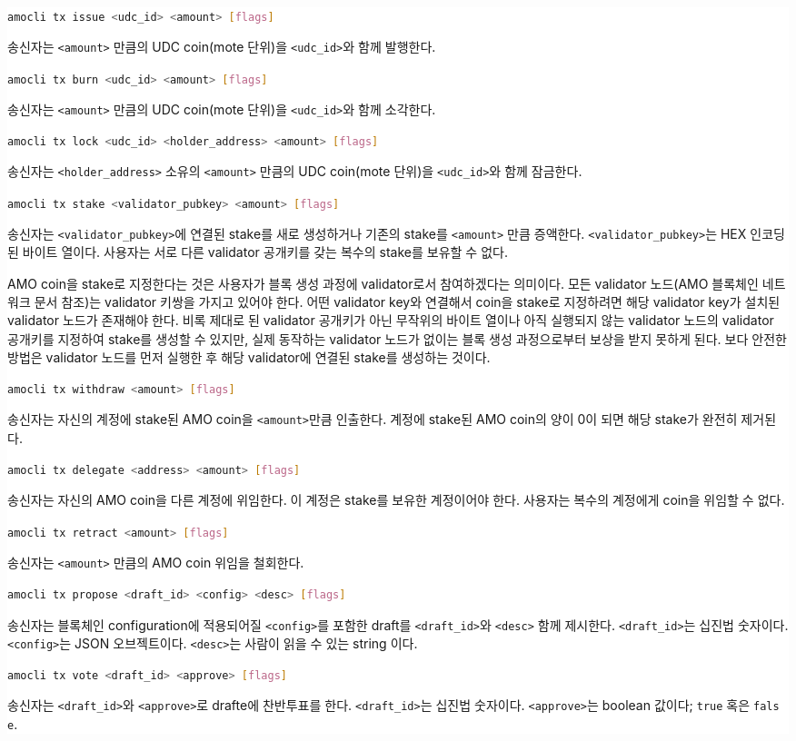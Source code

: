 ```bash
amocli tx issue <udc_id> <amount> [flags]
```
송신자는 `<amount>` 만큼의 UDC coin(mote 단위)을 `<udc_id>`와 함께 발행한다.

```bash
amocli tx burn <udc_id> <amount> [flags]
```
송신자는 `<amount>` 만큼의 UDC coin(mote 단위)을 `<udc_id>`와 함께 소각한다.

```bash
amocli tx lock <udc_id> <holder_address> <amount> [flags]
```
송신자는 `<holder_address>` 소유의 `<amount>` 만큼의 UDC coin(mote 단위)을
`<udc_id>`와 함께 잠금한다.

```bash
amocli tx stake <validator_pubkey> <amount> [flags]
```
송신자는 `<validator_pubkey>`에 연결된 stake를 새로 생성하거나 기존의 stake를
`<amount>` 만큼 증액한다. `<validator_pubkey>`는 HEX 인코딩된 바이트 열이다.
사용자는 서로 다른 validator 공개키를 갖는 복수의 stake를 보유할 수 없다.

AMO coin을 stake로 지정한다는 것은 사용자가 블록 생성 과정에 validator로서
참여하겠다는 의미이다. 모든 validator 노드(AMO 블록체인 네트워크 문서 참조)는
validator 키쌍을 가지고 있어야 한다. 어떤 validator key와 연결해서 coin을
stake로 지정하려면 해당 validator key가 설치된 validator 노드가 존재해야 한다.
비록 제대로 된 validator 공개키가 아닌 무작위의 바이트 열이나 아직 실행되지
않는 validator 노드의 validator 공개키를 지정하여 stake를 생성할 수 있지만,
실제 동작하는 validator 노드가 없이는 블록 생성 과정으로부터 보상을 받지 못하게
된다. 보다 안전한 방법은 validator 노드를 먼저 실행한 후 해당 validator에
연결된 stake를 생성하는 것이다.

```bash
amocli tx withdraw <amount> [flags]
```
송신자는 자신의 계정에 stake된 AMO coin을 `<amount>`만큼 인출한다. 계정에
stake된 AMO coin의 양이 0이 되면 해당 stake가 완전히 제거된다.

```bash
amocli tx delegate <address> <amount> [flags]
```
송신자는 자신의 AMO coin을 다른 계정에 위임한다. 이 계정은 stake를 보유한
계정이어야 한다. 사용자는 복수의 계정에게 coin을 위임할 수 없다.

```bash
amocli tx retract <amount> [flags]
```
송신자는 `<amount>` 만큼의 AMO coin 위임을 철회한다.

```bash
amocli tx propose <draft_id> <config> <desc> [flags]
```
송신자는 블록체인 configuration에 적용되어질 `<config>`를 포함한 draft를
`<draft_id>`와 `<desc>` 함께 제시한다. `<draft_id>`는 십진법 숫자이다.
`<config>`는 JSON 오브젝트이다. `<desc>`는 사람이 읽을 수 있는 string 이다.

```bash
amocli tx vote <draft_id> <approve> [flags]
```
송신자는 `<draft_id>`와 `<approve>`로 drafte에 찬반투표를 한다.
`<draft_id>`는 십진법 숫자이다. `<approve>`는 boolean 값이다; `true` 혹은
`false`.
